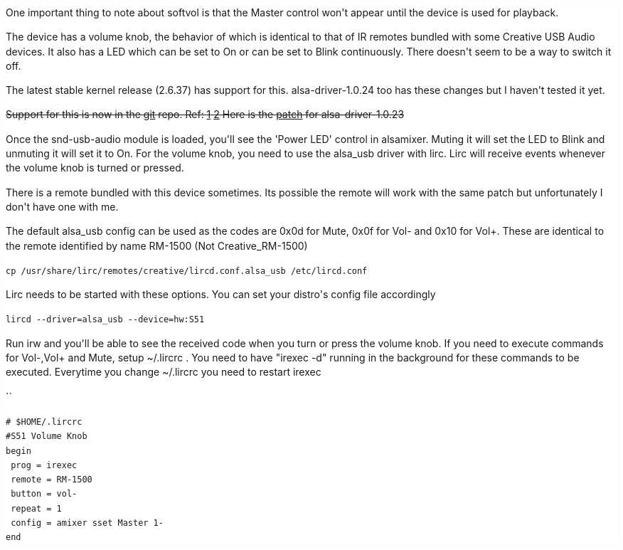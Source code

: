 One important thing to note about softvol is that the Master control
won't appear until the device is used for playback.

The device has a volume knob, the behavior of which is identical to that
of IR remotes bundled with some Creative USB Audio devices. It also has
a LED which can be set to On or can be set to Blink continuously. There
doesn't seem to be a way to switch it off.

The latest stable kernel release (2.6.37) has support for this.
alsa-driver-1.0.24 too has these changes but I haven't tested it yet.

~~Support for this is now in the
[git](http://git.kernel.org/?p=linux/kernel/git/tiwai/sound-2.6.git;a=summary)
repo. Ref:
[1](http://mailman.alsa-project.org/pipermail/alsa-devel/2010-October/033100.html)
[2](http://mailman.alsa-project.org/pipermail/alsa-devel/2010-November/033300.html)
Here is the
[patch](http://mndar.phpnet.us/usbxfi/files/usbxfi_volume_knob_led_alsa_driver_1.0.23.patch)
for alsa-driver-1.0.23~~

Once the snd-usb-audio module is loaded, you'll see the 'Power LED'
control in alsamixer. Muting it will set the LED to Blink and unmuting
it will set it to On. For the volume knob, you need to use the alsa\_usb
driver with lirc. Lirc will receive events whenever the volume knob is
turned or pressed.

There is a remote bundled with this device sometimes. Its possible the
remote will work with the same patch but unfortunately I don't have one
with me.

The default alsa\_usb config can be used as the codes are 0x0d for Mute,
0x0f for Vol- and 0x10 for Vol+. These are identical to the remote
identified by name RM-1500 (Not Creative\_RM-1500) ` `

    cp /usr/share/lirc/remotes/creative/lircd.conf.alsa_usb /etc/lircd.conf

Lirc needs to be started with these options. You can set your distro's
config file accordingly ` `

    lircd --driver=alsa_usb --device=hw:S51

Run irw and you'll be able to see the received code when you turn or
press the volume knob. If you need to execute commands for Vol-,Vol+ and
Mute, setup \~/.lircrc . You need to have "irexec -d" running in the
background for these commands to be executed. Everytime you change
\~/.lircrc you need to restart irexec

``

    # $HOME/.lircrc
    #S51 Volume Knob
    begin
     prog = irexec
     remote = RM-1500
     button = vol-
     repeat = 1
     config = amixer sset Master 1- 
    end
